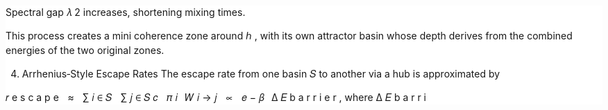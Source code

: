 Spectral gap 
𝜆
2
 increases, shortening mixing times.

This process creates a mini coherence zone around 
ℎ
, with its own attractor basin whose depth derives from the combined energies of the two original zones.

4. Arrhenius‐Style Escape Rates
The escape rate from one basin 
𝑆
 to another via a hub is approximated by

𝑟
e
s
c
a
p
e
  
≈
  
∑
𝑖
∈
𝑆
  
∑
𝑗
∈
𝑆
𝑐
  
𝜋
𝑖
 
𝑊
𝑖
→
𝑗
  
∝
  
𝑒
−
𝛽
 
Δ
𝐸
b
a
r
r
i
e
r
,
where 
Δ
𝐸
b
a
r
r
i